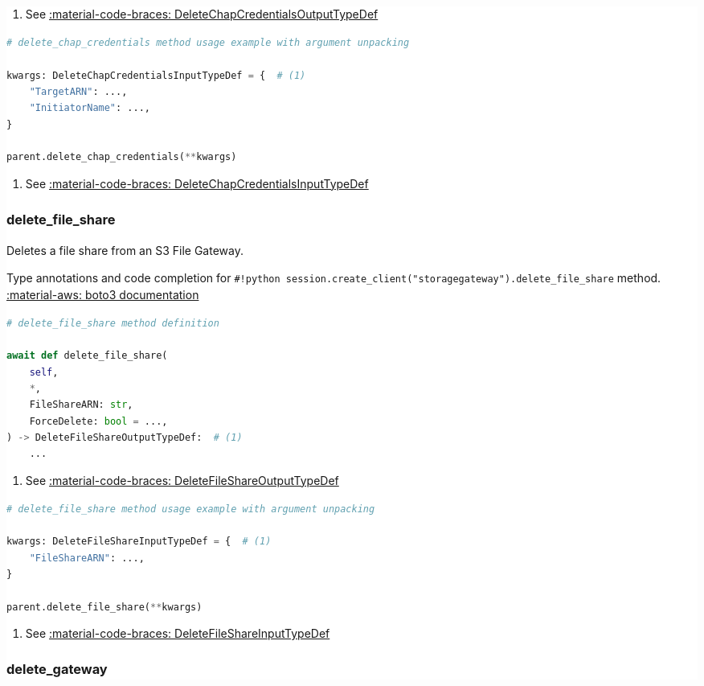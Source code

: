 1. See [:material-code-braces: DeleteChapCredentialsOutputTypeDef](./type_defs.md#deletechapcredentialsoutputtypedef)


```python
# delete_chap_credentials method usage example with argument unpacking

kwargs: DeleteChapCredentialsInputTypeDef = {  # (1)
    "TargetARN": ...,
    "InitiatorName": ...,
}

parent.delete_chap_credentials(**kwargs)
```

1. See [:material-code-braces: DeleteChapCredentialsInputTypeDef](./type_defs.md#deletechapcredentialsinputtypedef)

### delete\_file\_share

Deletes a file share from an S3 File Gateway.

Type annotations and code completion for `#!python session.create_client("storagegateway").delete_file_share` method.
[:material-aws: boto3 documentation](https://boto3.amazonaws.com/v1/documentation/api/latest/reference/services/storagegateway/client/delete_file_share.html)

```python
# delete_file_share method definition

await def delete_file_share(
    self,
    *,
    FileShareARN: str,
    ForceDelete: bool = ...,
) -> DeleteFileShareOutputTypeDef:  # (1)
    ...
```

1. See [:material-code-braces: DeleteFileShareOutputTypeDef](./type_defs.md#deletefileshareoutputtypedef)


```python
# delete_file_share method usage example with argument unpacking

kwargs: DeleteFileShareInputTypeDef = {  # (1)
    "FileShareARN": ...,
}

parent.delete_file_share(**kwargs)
```

1. See [:material-code-braces: DeleteFileShareInputTypeDef](./type_defs.md#deletefileshareinputtypedef)

### delete\_gateway
